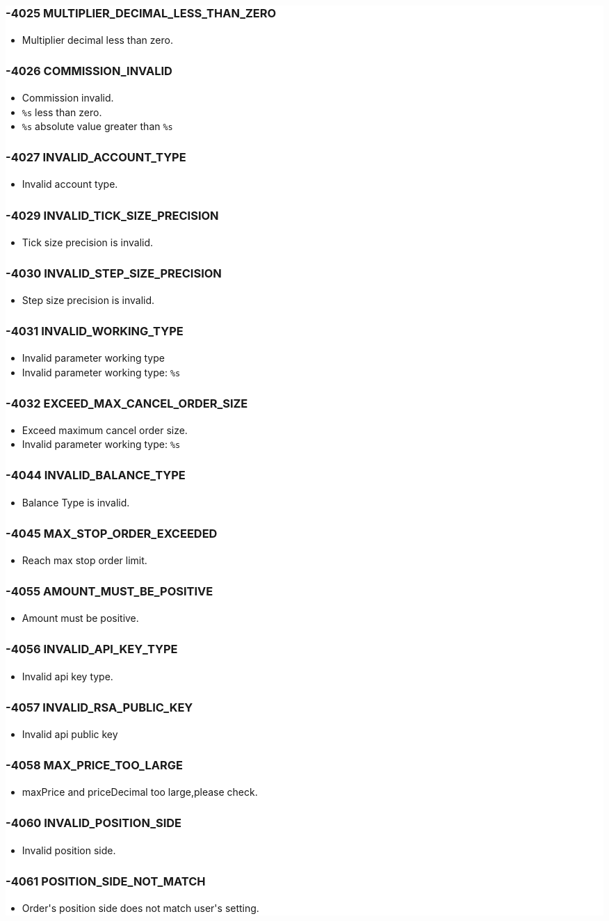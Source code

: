 ### -4025 MULTIPLIER_DECIMAL_LESS_THAN_ZERO
* Multiplier decimal less than zero.

### -4026 COMMISSION_INVALID
* Commission invalid.
* `%s` less than zero.
* `%s` absolute value greater than `%s`

### -4027 INVALID_ACCOUNT_TYPE
* Invalid account type.

### -4029 INVALID_TICK_SIZE_PRECISION
* Tick size precision is invalid.

### -4030 INVALID_STEP_SIZE_PRECISION
* Step size precision is invalid.

### -4031 INVALID_WORKING_TYPE
* Invalid parameter working type
* Invalid parameter working type: `%s`

### -4032 EXCEED_MAX_CANCEL_ORDER_SIZE
* Exceed maximum cancel order size.
* Invalid parameter working type: `%s`

### -4044 INVALID_BALANCE_TYPE
* Balance Type is invalid.

### -4045 MAX_STOP_ORDER_EXCEEDED
* Reach max stop order limit.

### -4055 AMOUNT_MUST_BE_POSITIVE
* Amount must be positive.

### -4056 INVALID_API_KEY_TYPE
* Invalid api key type.

### -4057 INVALID_RSA_PUBLIC_KEY
* Invalid api public key

### -4058 MAX_PRICE_TOO_LARGE
* maxPrice and priceDecimal too large,please check.


### -4060 INVALID_POSITION_SIDE
* Invalid position side.

### -4061 POSITION_SIDE_NOT_MATCH
* Order's position side does not match user's setting.
